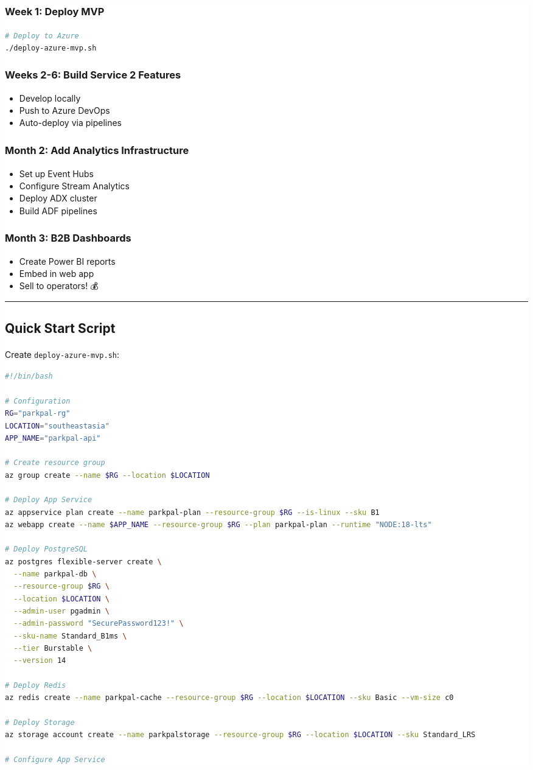 ### Week 1: Deploy MVP
```bash
# Deploy to Azure
./deploy-azure-mvp.sh
```

### Weeks 2-6: Build Service 2 Features
- Develop locally
- Push to Azure DevOps
- Auto-deploy via pipelines

### Month 2: Add Analytics Infrastructure
- Set up Event Hubs
- Configure Stream Analytics
- Deploy ADX cluster
- Build ADF pipelines

### Month 3: B2B Dashboards
- Create Power BI reports
- Embed in web app
- Sell to operators! 💰

---

## Quick Start Script

Create `deploy-azure-mvp.sh`:

```bash
#!/bin/bash

# Configuration
RG="parkpal-rg"
LOCATION="southeastasia"
APP_NAME="parkpal-api"

# Create resource group
az group create --name $RG --location $LOCATION

# Deploy App Service
az appservice plan create --name parkpal-plan --resource-group $RG --is-linux --sku B1
az webapp create --name $APP_NAME --resource-group $RG --plan parkpal-plan --runtime "NODE:18-lts"

# Deploy PostgreSQL
az postgres flexible-server create \
  --name parkpal-db \
  --resource-group $RG \
  --location $LOCATION \
  --admin-user pgadmin \
  --admin-password "SecurePassword123!" \
  --sku-name Standard_B1ms \
  --tier Burstable \
  --version 14

# Deploy Redis
az redis create --name parkpal-cache --resource-group $RG --location $LOCATION --sku Basic --vm-size c0

# Deploy Storage
az storage account create --name parkpalstorage --resource-group $RG --location $LOCATION --sku Standard_LRS

# Configure App Service
```